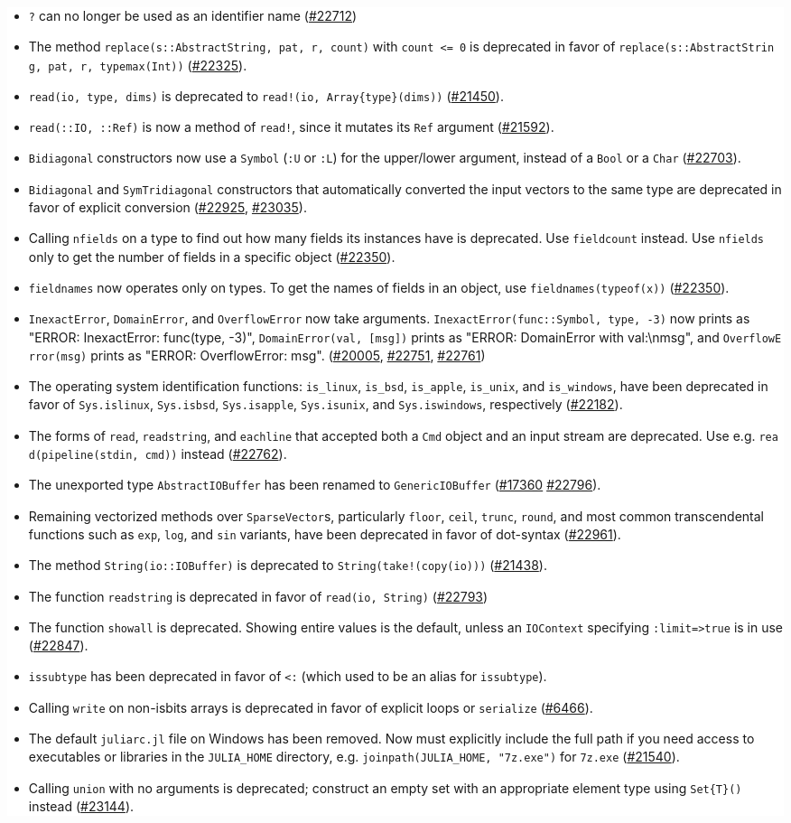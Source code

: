   * `?` can no longer be used as an identifier name ([#22712])

  * The method `replace(s::AbstractString, pat, r, count)` with `count <= 0` is deprecated
    in favor of `replace(s::AbstractString, pat, r, typemax(Int))` ([#22325]).

  * `read(io, type, dims)` is deprecated to `read!(io, Array{type}(dims))` ([#21450]).

  * `read(::IO, ::Ref)` is now a method of `read!`, since it mutates its `Ref` argument ([#21592]).

  * `Bidiagonal` constructors now use a `Symbol` (`:U` or `:L`) for the upper/lower
    argument, instead of a `Bool` or a `Char` ([#22703]).

  * `Bidiagonal` and `SymTridiagonal` constructors that automatically converted the input
    vectors to the same type are deprecated in favor of explicit conversion ([#22925], [#23035]).

  * Calling `nfields` on a type to find out how many fields its instances have is deprecated.
    Use `fieldcount` instead. Use `nfields` only to get the number of fields in a specific object ([#22350]).

  * `fieldnames` now operates only on types. To get the names of fields in an object, use
    `fieldnames(typeof(x))` ([#22350]).

  * `InexactError`, `DomainError`, and `OverflowError` now take
    arguments. `InexactError(func::Symbol, type, -3)` now prints as
    "ERROR: InexactError: func(type, -3)", `DomainError(val,
    [msg])` prints as "ERROR: DomainError with val:\nmsg",
    and `OverflowError(msg)` prints as "ERROR: OverflowError: msg".
    ([#20005], [#22751], [#22761])

  * The operating system identification functions: `is_linux`, `is_bsd`, `is_apple`, `is_unix`,
    and `is_windows`, have been deprecated in favor of `Sys.islinux`, `Sys.isbsd`, `Sys.isapple`,
    `Sys.isunix`, and `Sys.iswindows`, respectively ([#22182]).

  * The forms of `read`, `readstring`, and `eachline` that accepted both a `Cmd` object and an
    input stream are deprecated. Use e.g. `read(pipeline(stdin, cmd))` instead ([#22762]).

  * The unexported type `AbstractIOBuffer` has been renamed to `GenericIOBuffer` ([#17360] [#22796]).

  * Remaining vectorized methods over `SparseVector`s, particularly `floor`, `ceil`,
    `trunc`, `round`, and most common transcendental functions such as `exp`, `log`, and
    `sin` variants, have been deprecated in favor of dot-syntax ([#22961]).

  * The method `String(io::IOBuffer)` is deprecated to `String(take!(copy(io)))` ([#21438]).

  * The function `readstring` is deprecated in favor of `read(io, String)` ([#22793])

  * The function `showall` is deprecated. Showing entire values is the default, unless an
    `IOContext` specifying `:limit=>true` is in use ([#22847]).

  * `issubtype` has been deprecated in favor of `<:` (which used to be an alias for `issubtype`).

  * Calling `write` on non-isbits arrays is deprecated in favor of explicit loops or
    `serialize` ([#6466]).

  * The default `juliarc.jl` file on Windows has been removed. Now must explicitly include the
    full path if you need access to executables or libraries in the `JULIA_HOME` directory, e.g.
    `joinpath(JULIA_HOME, "7z.exe")` for `7z.exe` ([#21540]).

  * Calling `union` with no arguments is deprecated; construct an empty set with an appropriate
    element type using `Set{T}()` instead ([#23144]).


[#265]: https://github.com/JuliaLang/julia/issues/265
[#4615]: https://github.com/JuliaLang/julia/issues/4615
[#6466]: https://github.com/JuliaLang/julia/issues/6466
[#7669]: https://github.com/JuliaLang/julia/issues/7669
[#8470]: https://github.com/JuliaLang/julia/issues/8470
[#8974]: https://github.com/JuliaLang/julia/issues/8974
[#9343]: https://github.com/JuliaLang/julia/issues/9343
[#10946]: https://github.com/JuliaLang/julia/issues/10946
[#11250]: https://github.com/JuliaLang/julia/issues/11250
[#11310]: https://github.com/JuliaLang/julia/issues/11310
[#12274]: https://github.com/JuliaLang/julia/issues/12274
[#12563]: https://github.com/JuliaLang/julia/issues/12563
[#13079]: https://github.com/JuliaLang/julia/issues/13079
[#15850]: https://github.com/JuliaLang/julia/issues/15850
[#16213]: https://github.com/JuliaLang/julia/issues/16213
[#16378]: https://github.com/JuliaLang/julia/issues/16378
[#16937]: https://github.com/JuliaLang/julia/issues/16937
[#16961]: https://github.com/JuliaLang/julia/issues/16961
[#16984]: https://github.com/JuliaLang/julia/issues/16984
[#16986]: https://github.com/JuliaLang/julia/issues/16986
[#17057]: https://github.com/JuliaLang/julia/issues/17057
[#17155]: https://github.com/JuliaLang/julia/issues/17155
[#17240]: https://github.com/JuliaLang/julia/issues/17240
[#17261]: https://github.com/JuliaLang/julia/issues/17261
[#17265]: https://github.com/JuliaLang/julia/issues/17265
[#17302]: https://github.com/JuliaLang/julia/issues/17302
[#17360]: https://github.com/JuliaLang/julia/issues/17360
[#17599]: https://github.com/JuliaLang/julia/issues/17599
[#17607]: https://github.com/JuliaLang/julia/issues/17607
[#17623]: https://github.com/JuliaLang/julia/issues/17623
[#17654]: https://github.com/JuliaLang/julia/issues/17654
[#17723]: https://github.com/JuliaLang/julia/issues/17723
[#17758]: https://github.com/JuliaLang/julia/issues/17758
[#17785]: https://github.com/JuliaLang/julia/issues/17785
[#18012]: https://github.com/JuliaLang/julia/issues/18012
[#18050]: https://github.com/JuliaLang/julia/issues/18050
[#18155]: https://github.com/JuliaLang/julia/issues/18155
[#18159]: https://github.com/JuliaLang/julia/issues/18159
[#18218]: https://github.com/JuliaLang/julia/issues/18218
[#18251]: https://github.com/JuliaLang/julia/issues/18251
[#18330]: https://github.com/JuliaLang/julia/issues/18330
[#18339]: https://github.com/JuliaLang/julia/issues/18339
[#18342]: https://github.com/JuliaLang/julia/issues/18342
[#18346]: https://github.com/JuliaLang/julia/issues/18346
[#18441]: https://github.com/JuliaLang/julia/issues/18441
[#18442]: https://github.com/JuliaLang/julia/issues/18442
[#18444]: https://github.com/JuliaLang/julia/issues/18444
[#18453]: https://github.com/JuliaLang/julia/issues/18453
[#18457]: https://github.com/JuliaLang/julia/issues/18457
[#18473]: https://github.com/JuliaLang/julia/issues/18473
[#18558]: https://github.com/JuliaLang/julia/issues/18558
[#18628]: https://github.com/JuliaLang/julia/issues/18628
[#18642]: https://github.com/JuliaLang/julia/issues/18642
[#18644]: https://github.com/JuliaLang/julia/issues/18644
[#18650]: https://github.com/JuliaLang/julia/issues/18650
[#18660]: https://github.com/JuliaLang/julia/issues/18660
[#18690]: https://github.com/JuliaLang/julia/issues/18690
[#18754]: https://github.com/JuliaLang/julia/issues/18754
[#18777]: https://github.com/JuliaLang/julia/issues/18777
[#18832]: https://github.com/JuliaLang/julia/issues/18832
[#18839]: https://github.com/JuliaLang/julia/issues/18839
[#18891]: https://github.com/JuliaLang/julia/issues/18891
[#18931]: https://github.com/JuliaLang/julia/issues/18931
[#18965]: https://github.com/JuliaLang/julia/issues/18965
[#18977]: https://github.com/JuliaLang/julia/issues/18977
[#19018]: https://github.com/JuliaLang/julia/issues/19018
[#19088]: https://github.com/JuliaLang/julia/issues/19088
[#19089]: https://github.com/JuliaLang/julia/issues/19089
[#19157]: https://github.com/JuliaLang/julia/issues/19157
[#19233]: https://github.com/JuliaLang/julia/issues/19233
[#19239]: https://github.com/JuliaLang/julia/issues/19239
[#19246]: https://github.com/JuliaLang/julia/issues/19246
[#19259]: https://github.com/JuliaLang/julia/issues/19259
[#19288]: https://github.com/JuliaLang/julia/issues/19288
[#19305]: https://github.com/JuliaLang/julia/issues/19305
[#19331]: https://github.com/JuliaLang/julia/issues/19331
[#19371]: https://github.com/JuliaLang/julia/issues/19371
[#19438]: https://github.com/JuliaLang/julia/issues/19438
[#19449]: https://github.com/JuliaLang/julia/issues/19449
[#19464]: https://github.com/JuliaLang/julia/issues/19464
[#19469]: https://github.com/JuliaLang/julia/issues/19469
[#19518]: https://github.com/JuliaLang/julia/issues/19518
[#19533]: https://github.com/JuliaLang/julia/issues/19533
[#19543]: https://github.com/JuliaLang/julia/issues/19543
[#19594]: https://github.com/JuliaLang/julia/issues/19594
[#19598]: https://github.com/JuliaLang/julia/issues/19598
[#19635]: https://github.com/JuliaLang/julia/issues/19635
[#19636]: https://github.com/JuliaLang/julia/issues/19636
[#19660]: https://github.com/JuliaLang/julia/issues/19660
[#19669]: https://github.com/JuliaLang/julia/issues/19669
[#19670]: https://github.com/JuliaLang/julia/issues/19670
[#19677]: https://github.com/JuliaLang/julia/issues/19677
[#19680]: https://github.com/JuliaLang/julia/issues/19680
[#19690]: https://github.com/JuliaLang/julia/issues/19690
[#19692]: https://github.com/JuliaLang/julia/issues/19692
[#19711]: https://github.com/JuliaLang/julia/issues/19711
[#19712]: https://github.com/JuliaLang/julia/issues/19712
[#19720]: https://github.com/JuliaLang/julia/issues/19720
[#19721]: https://github.com/JuliaLang/julia/issues/19721
[#19722]: https://github.com/JuliaLang/julia/issues/19722
[#19724]: https://github.com/JuliaLang/julia/issues/19724
[#19730]: https://github.com/JuliaLang/julia/issues/19730
[#19737]: https://github.com/JuliaLang/julia/issues/19737
[#19741]: https://github.com/JuliaLang/julia/issues/19741
[#19766]: https://github.com/JuliaLang/julia/issues/19766
[#19771]: https://github.com/JuliaLang/julia/issues/19771
[#19779]: https://github.com/JuliaLang/julia/issues/19779
[#19784]: https://github.com/JuliaLang/julia/issues/19784
[#19786]: https://github.com/JuliaLang/julia/issues/19786
[#19787]: https://github.com/JuliaLang/julia/issues/19787
[#19791]: https://github.com/JuliaLang/julia/issues/19791
[#19800]: https://github.com/JuliaLang/julia/issues/19800
[#19802]: https://github.com/JuliaLang/julia/issues/19802
[#19811]: https://github.com/JuliaLang/julia/issues/19811
[#19814]: https://github.com/JuliaLang/julia/issues/19814
[#19841]: https://github.com/JuliaLang/julia/issues/19841
[#19878]: https://github.com/JuliaLang/julia/issues/19878
[#19900]: https://github.com/JuliaLang/julia/issues/19900
[#19901]: https://github.com/JuliaLang/julia/issues/19901
[#19903]: https://github.com/JuliaLang/julia/issues/19903
[#19919]: https://github.com/JuliaLang/julia/issues/19919
[#19920]: https://github.com/JuliaLang/julia/issues/19920
[#19925]: https://github.com/JuliaLang/julia/issues/19925
[#19926]: https://github.com/JuliaLang/julia/issues/19926
[#19931]: https://github.com/JuliaLang/julia/issues/19931
[#19934]: https://github.com/JuliaLang/julia/issues/19934
[#19935]: https://github.com/JuliaLang/julia/issues/19935
[#19937]: https://github.com/JuliaLang/julia/issues/19937
[#19944]: https://github.com/JuliaLang/julia/issues/19944
[#19949]: https://github.com/JuliaLang/julia/issues/19949
[#19950]: https://github.com/JuliaLang/julia/issues/19950
[#19989]: https://github.com/JuliaLang/julia/issues/19989
[#20005]: https://github.com/JuliaLang/julia/issues/20005
[#20009]: https://github.com/JuliaLang/julia/issues/20009
[#20047]: https://github.com/JuliaLang/julia/issues/20047
[#20058]: https://github.com/JuliaLang/julia/issues/20058
[#20079]: https://github.com/JuliaLang/julia/issues/20079
[#20135]: https://github.com/JuliaLang/julia/issues/20135
[#20164]: https://github.com/JuliaLang/julia/issues/20164
[#20213]: https://github.com/JuliaLang/julia/issues/20213
[#20228]: https://github.com/JuliaLang/julia/issues/20228
[#20248]: https://github.com/JuliaLang/julia/issues/20248
[#20249]: https://github.com/JuliaLang/julia/issues/20249
[#20268]: https://github.com/JuliaLang/julia/issues/20268
[#20308]: https://github.com/JuliaLang/julia/issues/20308
[#20321]: https://github.com/JuliaLang/julia/issues/20321
[#20327]: https://github.com/JuliaLang/julia/issues/20327
[#20328]: https://github.com/JuliaLang/julia/issues/20328
[#20330]: https://github.com/JuliaLang/julia/issues/20330
[#20342]: https://github.com/JuliaLang/julia/issues/20342
[#20345]: https://github.com/JuliaLang/julia/issues/20345
[#20403]: https://github.com/JuliaLang/julia/issues/20403
[#20404]: https://github.com/JuliaLang/julia/issues/20404
[#20406]: https://github.com/JuliaLang/julia/issues/20406
[#20414]: https://github.com/JuliaLang/julia/issues/20414
[#20418]: https://github.com/JuliaLang/julia/issues/20418
[#20427]: https://github.com/JuliaLang/julia/issues/20427
[#20435]: https://github.com/JuliaLang/julia/issues/20435
[#20500]: https://github.com/JuliaLang/julia/issues/20500
[#20530]: https://github.com/JuliaLang/julia/issues/20530
[#20543]: https://github.com/JuliaLang/julia/issues/20543
[#20549]: https://github.com/JuliaLang/julia/issues/20549
[#20575]: https://github.com/JuliaLang/julia/issues/20575
[#20609]: https://github.com/JuliaLang/julia/issues/20609
[#20889]: https://github.com/JuliaLang/julia/issues/20889
[#20952]: https://github.com/JuliaLang/julia/issues/20952
[#20974]: https://github.com/JuliaLang/julia/issues/20974
[#21183]: https://github.com/JuliaLang/julia/issues/21183
[#21359]: https://github.com/JuliaLang/julia/issues/21359
[#21438]: https://github.com/JuliaLang/julia/issues/21438
[#21450]: https://github.com/JuliaLang/julia/issues/21450
[#21540]: https://github.com/JuliaLang/julia/issues/21540
[#21592]: https://github.com/JuliaLang/julia/issues/21592
[#21662]: https://github.com/JuliaLang/julia/issues/21662
[#21692]: https://github.com/JuliaLang/julia/issues/21692
[#21697]: https://github.com/JuliaLang/julia/issues/21697
[#21709]: https://github.com/JuliaLang/julia/issues/21709
[#21746]: https://github.com/JuliaLang/julia/issues/21746
[#21759]: https://github.com/JuliaLang/julia/issues/21759
[#21774]: https://github.com/JuliaLang/julia/issues/21774
[#21818]: https://github.com/JuliaLang/julia/issues/21818
[#21825]: https://github.com/JuliaLang/julia/issues/21825
[#21956]: https://github.com/JuliaLang/julia/issues/21956
[#21960]: https://github.com/JuliaLang/julia/issues/21960
[#21973]: https://github.com/JuliaLang/julia/issues/21973
[#21974]: https://github.com/JuliaLang/julia/issues/21974
[#22007]: https://github.com/JuliaLang/julia/issues/22007
[#22038]: https://github.com/JuliaLang/julia/issues/22038
[#22062]: https://github.com/JuliaLang/julia/issues/22062
[#22064]: https://github.com/JuliaLang/julia/issues/22064
[#22092]: https://github.com/JuliaLang/julia/issues/22092
[#22182]: https://github.com/JuliaLang/julia/issues/22182
[#22187]: https://github.com/JuliaLang/julia/issues/22187
[#22188]: https://github.com/JuliaLang/julia/issues/22188
[#22210]: https://github.com/JuliaLang/julia/issues/22210
[#22224]: https://github.com/JuliaLang/julia/issues/22224
[#22228]: https://github.com/JuliaLang/julia/issues/22228
[#22245]: https://github.com/JuliaLang/julia/issues/22245
[#22251]: https://github.com/JuliaLang/julia/issues/22251
[#22274]: https://github.com/JuliaLang/julia/issues/22274
[#22281]: https://github.com/JuliaLang/julia/issues/22281
[#22296]: https://github.com/JuliaLang/julia/issues/22296
[#22310]: https://github.com/JuliaLang/julia/issues/22310
[#22325]: https://github.com/JuliaLang/julia/issues/22325
[#22350]: https://github.com/JuliaLang/julia/issues/22350
[#22496]: https://github.com/JuliaLang/julia/issues/22496
[#22523]: https://github.com/JuliaLang/julia/issues/22523
[#22532]: https://github.com/JuliaLang/julia/issues/22532
[#22588]: https://github.com/JuliaLang/julia/issues/22588
[#22605]: https://github.com/JuliaLang/julia/issues/22605
[#22666]: https://github.com/JuliaLang/julia/issues/22666
[#22703]: https://github.com/JuliaLang/julia/issues/22703
[#22712]: https://github.com/JuliaLang/julia/issues/22712
[#22718]: https://github.com/JuliaLang/julia/issues/22718
[#22723]: https://github.com/JuliaLang/julia/issues/22723
[#22732]: https://github.com/JuliaLang/julia/issues/22732
[#22751]: https://github.com/JuliaLang/julia/issues/22751
[#22761]: https://github.com/JuliaLang/julia/issues/22761
[#22762]: https://github.com/JuliaLang/julia/issues/22762
[#22793]: https://github.com/JuliaLang/julia/issues/22793
[#22796]: https://github.com/JuliaLang/julia/issues/22796
[#22800]: https://github.com/JuliaLang/julia/issues/22800
[#22814]: https://github.com/JuliaLang/julia/issues/22814
[#22829]: https://github.com/JuliaLang/julia/issues/22829
[#22847]: https://github.com/JuliaLang/julia/issues/22847
[#22868]: https://github.com/JuliaLang/julia/issues/22868
[#22925]: https://github.com/JuliaLang/julia/issues/22925
[#22961]: https://github.com/JuliaLang/julia/issues/22961
[#22984]: https://github.com/JuliaLang/julia/issues/22984
[#23035]: https://github.com/JuliaLang/julia/issues/23035
[#23117]: https://github.com/JuliaLang/julia/issues/23117
[#23144]: https://github.com/JuliaLang/julia/issues/23144
[#23157]: https://github.com/JuliaLang/julia/issues/23157